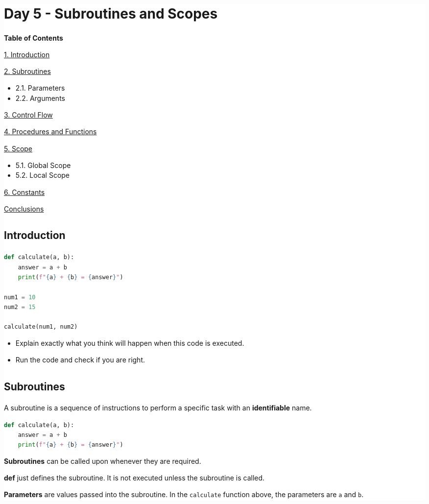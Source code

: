 # Day 5 - Subroutines and Scopes

**Table of Contents**

[1. Introduction](#intro)

[2. Subroutines](#sub)

- 2.1. Parameters
- 2.2. Arguments

[3. Control Flow](#contr)

[4. Procedures and Functions](#pro)

[5. Scope](#scope)

- 5.1. Global Scope
- 5.2. Local Scope

[6. Constants](#const)

[Conclusions](#conc)

## Introduction <a name="intro"></a>
```python
def calculate(a, b):
    answer = a + b
    print(f"{a} + {b} = {answer}")

num1 = 10
num2 = 15

calculate(num1, num2)
```
- Explain exactly what you think will happen when this code is executed.

- Run the code and check if you are right.


## Subroutines <a name="sub"></a>
A subroutine is a sequence of instructions to perform a specific task with an **identifiable** name.

```python
def calculate(a, b):
    answer = a + b
    print(f"{a} + {b} = {answer}")
```

**Subroutines** can be called upon whenever they are required. 

**def** just defines the subroutine. It is not executed unless the subroutine is called. 

**Parameters** are values passed into the subroutine. In the `calculate` function above, the parameters are `a` and `b`. 
